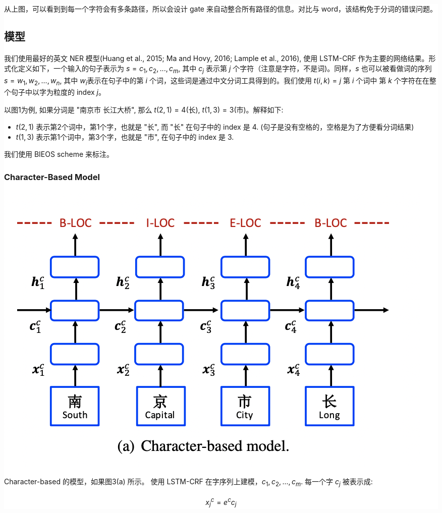 从上图，可以看到到每一个字符会有多条路径，所以会设计 gate 来自动整合所有路径的信息。对比与 word，该结构免于分词的错误问题。

## 模型

我们使用最好的英文 NER 模型(Huang et al., 2015; Ma and Hovy, 2016; Lample et al., 2016), 使用 LSTM-CRF 作为主要的网络结果。形式化定义如下，一个输入的句子表示为 $s = c_1,c_2,...,c_m$, 其中 $c_j$ 表示第 $j$ 个字符（注意是字符，不是词)。同样，$s$ 也可以被看做词的序列 $s=w_1,w_2,...,w_n$, 其中 $w_i$表示在句子中的第 $i$ 个词，这些词是通过中文分词工具得到的。我们使用 $t(i,k)=j$ 第 $i$ 个词中 第 $k$ 个字符在在整个句子中以字为粒度的 index $j$。

以图1为例, 如果分词是 "南京市 长江大桥", 那么 $t(2,1)=4$(长), $t(1,3)=3$(市)。解释如下:

* $t(2,1)$ 表示第2个词中，第1个字，也就是 "长", 而 "长" 在句子中的 index 是 4. (句子是没有空格的，空格是为了方便看分词结果)
* $t(1,3)$ 表示第1个词中，第3个字，也就是 "市", 在句子中的 index 是 3.

我们使用 BIEOS scheme 来标注。

### Character-Based Model

![Character-Based](../images/ner/lattice/figure_3_a_char_based.png)

Character-based 的模型，如果图3(a) 所示。 使用 LSTM-CRF 在字序列上建模，$c_1, c_2, ..., c_m$. 每一个字 $c_j$ 被表示成:

$$
x_{j}^{c} = e^{c}{c_j}
$$
